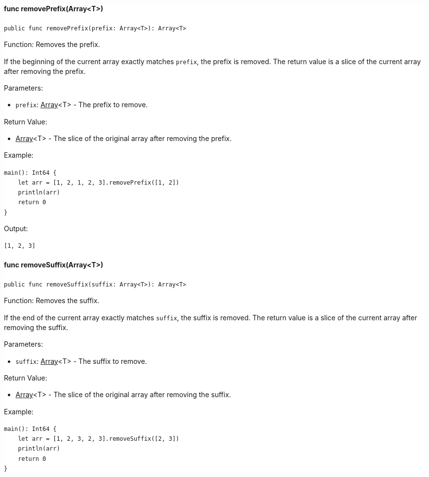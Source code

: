 #### func removePrefix(Array\<T>)

```cangjie
public func removePrefix(prefix: Array<T>): Array<T>
```

Function: Removes the prefix.

If the beginning of the current array exactly matches `prefix`, the prefix is removed. The return value is a slice of the current array after removing the prefix.

Parameters:

- `prefix`: [Array](./core_package_structs.md#struct-arrayt)\<T> - The prefix to remove.

Return Value:

- [Array](./core_package_structs.md#struct-arrayt)\<T> - The slice of the original array after removing the prefix.

Example:


```cangjie
main(): Int64 {
    let arr = [1, 2, 1, 2, 3].removePrefix([1, 2])
    println(arr)
    return 0
}
```

Output:

```text
[1, 2, 3]
```

#### func removeSuffix(Array\<T>)

```cangjie
public func removeSuffix(suffix: Array<T>): Array<T>
```

Function: Removes the suffix.

If the end of the current array exactly matches `suffix`, the suffix is removed. The return value is a slice of the current array after removing the suffix.

Parameters:

- `suffix`: [Array](./core_package_structs.md#struct-arrayt)\<T> - The suffix to remove.

Return Value:

- [Array](./core_package_structs.md#struct-arrayt)\<T> - The slice of the original array after removing the suffix.

Example:


```cangjie
main(): Int64 {
    let arr = [1, 2, 3, 2, 3].removeSuffix([2, 3])
    println(arr)
    return 0
}
```
